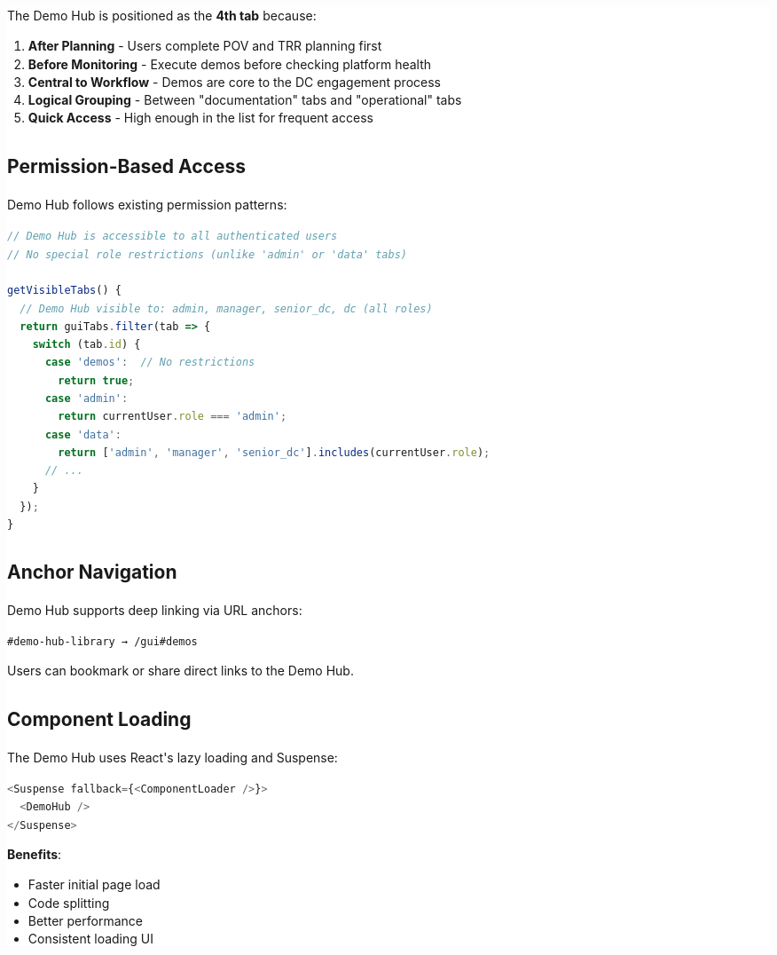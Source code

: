 The Demo Hub is positioned as the **4th tab** because:

1. **After Planning** - Users complete POV and TRR planning first
2. **Before Monitoring** - Execute demos before checking platform health
3. **Central to Workflow** - Demos are core to the DC engagement process
4. **Logical Grouping** - Between "documentation" tabs and "operational" tabs
5. **Quick Access** - High enough in the list for frequent access

## Permission-Based Access

Demo Hub follows existing permission patterns:

```typescript
// Demo Hub is accessible to all authenticated users
// No special role restrictions (unlike 'admin' or 'data' tabs)

getVisibleTabs() {
  // Demo Hub visible to: admin, manager, senior_dc, dc (all roles)
  return guiTabs.filter(tab => {
    switch (tab.id) {
      case 'demos':  // No restrictions
        return true;
      case 'admin':
        return currentUser.role === 'admin';
      case 'data':
        return ['admin', 'manager', 'senior_dc'].includes(currentUser.role);
      // ...
    }
  });
}
```

## Anchor Navigation

Demo Hub supports deep linking via URL anchors:

```
#demo-hub-library → /gui#demos
```

Users can bookmark or share direct links to the Demo Hub.

## Component Loading

The Demo Hub uses React's lazy loading and Suspense:

```typescript
<Suspense fallback={<ComponentLoader />}>
  <DemoHub />
</Suspense>
```

**Benefits**:
- Faster initial page load
- Code splitting
- Better performance
- Consistent loading UI
